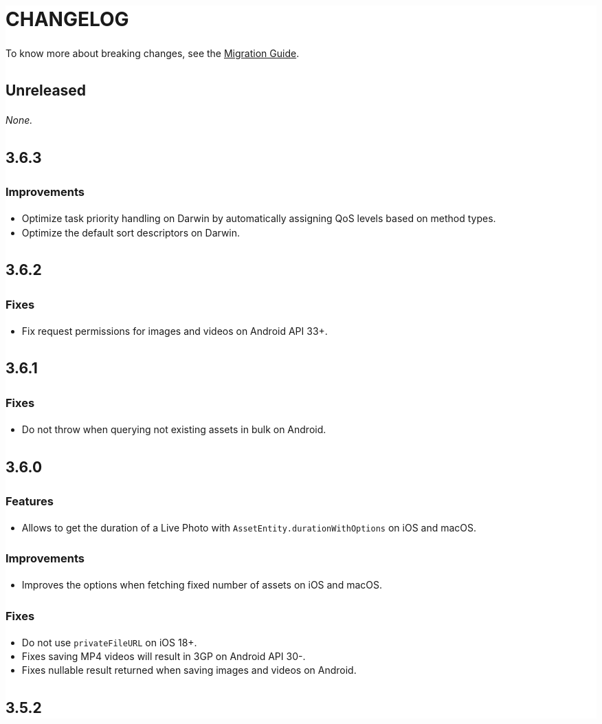 

# CHANGELOG

To know more about breaking changes, see the [Migration Guide][].

## Unreleased

*None.*

## 3.6.3

### Improvements

- Optimize task priority handling on Darwin by automatically assigning QoS levels based on method types.
- Optimize the default sort descriptors on Darwin.

## 3.6.2

### Fixes

- Fix request permissions for images and videos on Android API 33+.

## 3.6.1

### Fixes

- Do not throw when querying not existing assets in bulk on Android.

## 3.6.0

### Features

- Allows to get the duration of a Live Photo with `AssetEntity.durationWithOptions` on iOS and macOS.

### Improvements

- Improves the options when fetching fixed number of assets on iOS and macOS.

### Fixes

- Do not use `privateFileURL` on iOS 18+.
- Fixes saving MP4 videos will result in 3GP on Android API 30-.
- Fixes nullable result returned when saving images and videos on Android.

## 3.5.2


[Migration Guide]: MIGRATION_GUIDE.md